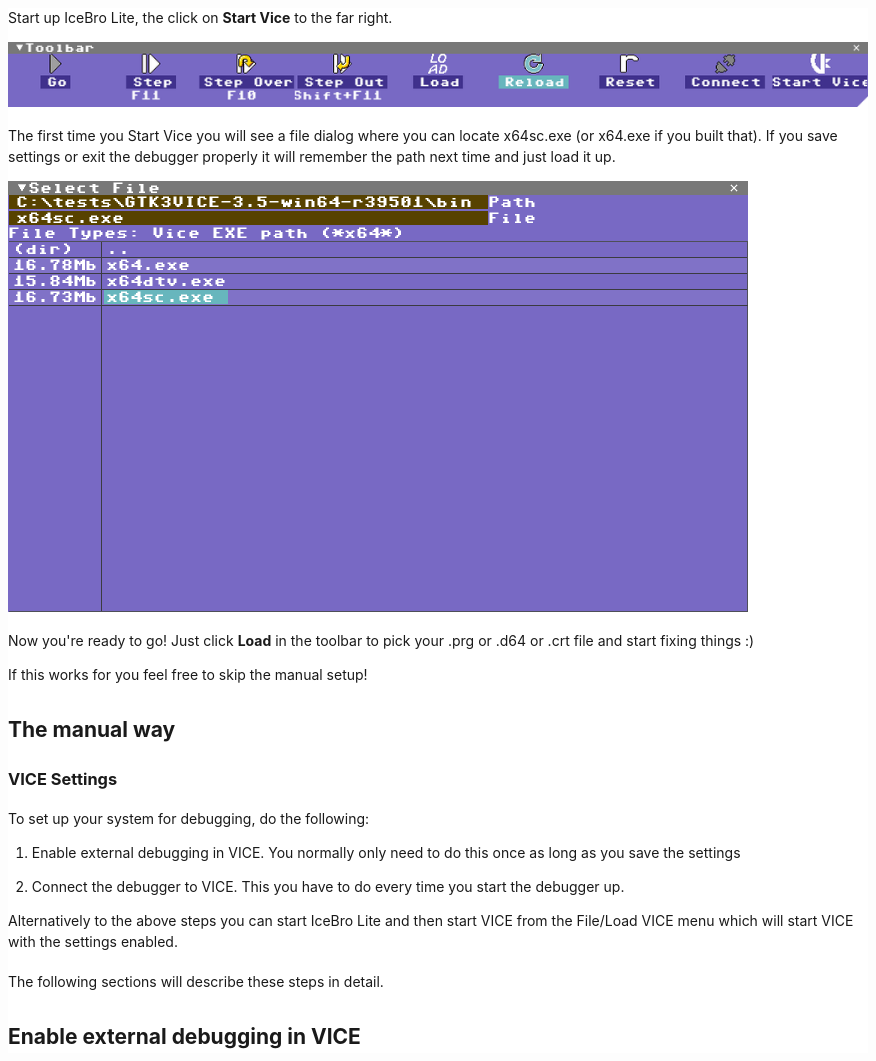 Start up IceBro Lite, the click on **Start Vice** to the far right.

![Toolbar Disconnected](img/ToolbarDisconnected.png)

The first time you Start Vice you will see a file dialog where you can locate x64sc.exe (or x64.exe if you built that). If you save settings or exit the debugger properly it will remember the path next time and just load it up.

![VICE file location dialog](img/LocateVICEExeDialog.png)

Now you're ready to go! Just click **Load** in the toolbar to pick your .prg or .d64 or .crt file and start fixing things :)

If this works for you feel free to skip the manual setup!

## The manual way

### VICE Settings

To set up your system for debugging, do the following:
1) Enable external debugging in VICE. You normally only need to do this once as long as you save the settings

2) Connect the debugger to VICE. This you have to do every time you start the debugger up.

Alternatively to the above steps you can start IceBro Lite and then start VICE from the File/Load VICE menu which will start VICE with the settings enabled.
<br><br>
The following sections will describe these steps in detail.
## Enable external debugging in VICE
